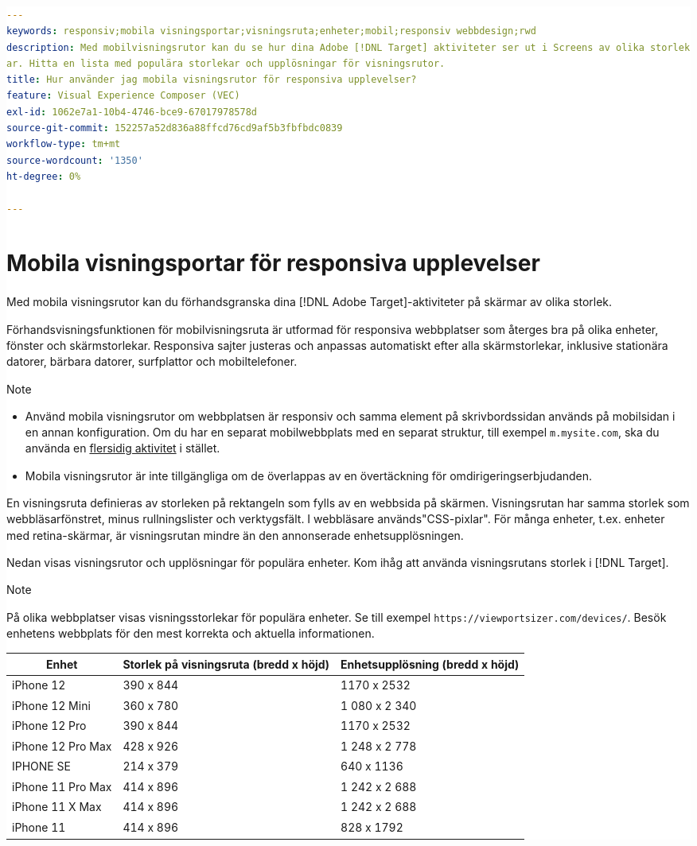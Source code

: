 ```yaml
---
keywords: responsiv;mobila visningsportar;visningsruta;enheter;mobil;responsiv webbdesign;rwd
description: Med mobilvisningsrutor kan du se hur dina Adobe [!DNL Target] aktiviteter ser ut i Screens av olika storlekar. Hitta en lista med populära storlekar och upplösningar för visningsrutor.
title: Hur använder jag mobila visningsrutor för responsiva upplevelser?
feature: Visual Experience Composer (VEC)
exl-id: 1062e7a1-10b4-4746-bce9-67017978578d
source-git-commit: 152257a52d836a88ffcd76cd9af5b3fbfbdc0839
workflow-type: tm+mt
source-wordcount: '1350'
ht-degree: 0%

---
```


# Mobila visningsportar för responsiva upplevelser

Med mobila visningsrutor kan du förhandsgranska dina [!DNL Adobe Target]-aktiviteter på skärmar av olika storlek.

Förhandsvisningsfunktionen för mobilvisningsruta är utformad för responsiva webbplatser som återges bra på olika enheter, fönster och skärmstorlekar. Responsiva sajter justeras och anpassas automatiskt efter alla skärmstorlekar, inklusive stationära datorer, bärbara datorer, surfplattor och mobiltelefoner.

>[!NOTE]
>
> * Använd mobila visningsrutor om webbplatsen är responsiv och samma element på skrivbordssidan används på mobilsidan i en annan konfiguration. Om du har en separat mobilwebbplats med en separat struktur, till exempel `m.mysite.com`, ska du använda en [flersidig aktivitet](/help/main/c-experiences/c-visual-experience-composer/multipage-activity.md#concept_277E096063E14813AC5D8EDFA1D2ED48) i stället.
>
>* Mobila visningsrutor är inte tillgängliga om de överlappas av en övertäckning för omdirigeringserbjudanden.

En visningsruta definieras av storleken på rektangeln som fylls av en webbsida på skärmen. Visningsrutan har samma storlek som webbläsarfönstret, minus rullningslister och verktygsfält. I webbläsare används&quot;CSS-pixlar&quot;. För många enheter, t.ex. enheter med retina-skärmar, är visningsrutan mindre än den annonserade enhetsupplösningen.

Nedan visas visningsrutor och upplösningar för populära enheter. Kom ihåg att använda visningsrutans storlek i [!DNL Target].

>[!NOTE]
>
>På olika webbplatser visas visningsstorlekar för populära enheter. Se till exempel `https://viewportsizer.com/devices/`. Besök enhetens webbplats för den mest korrekta och aktuella informationen.

| Enhet | Storlek på visningsruta (bredd x höjd) | Enhetsupplösning (bredd x höjd) |
|---|---|---|
| iPhone 12 | 390 x 844 | 1170 x 2532 |
| iPhone 12 Mini | 360 x 780 | 1 080 x 2 340 |
| iPhone 12 Pro | 390 x 844 | 1170 x 2532 |
| iPhone 12 Pro Max | 428 x 926 | 1 248 x 2 778 |
| IPHONE SE | 214 x 379 | 640 x 1136 |
| iPhone 11 Pro Max | 414 x 896 | 1 242 x 2 688 |
| iPhone 11 X Max | 414 x 896 | 1 242 x 2 688 |
| iPhone 11 | 414 x 896 | 828 x 1792 |